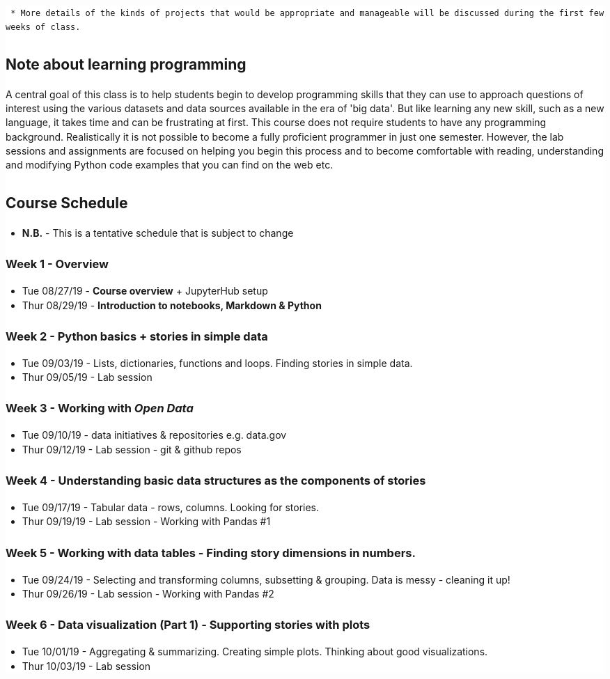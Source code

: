      * More details of the kinds of projects that would be appropriate and manageable will be discussed during the first few weeks of class.




## Note about learning programming

A central goal of this class is to help students begin to develop programming skills that they can use to approach questions of interest using the various datasets and data sources available in the era of 'big data'. But like learning any new skill, such as a new language, it takes time and can be frustrating at first. This course does not require students to have any programming background. Realistically it is not possible to become a fully proficient programmer in just one semester. However, the lab sessions and assignments are focused on helping you begin this process and to become comfortable with reading, understanding and modifying Python code examples that you can find on the web etc.



## Course Schedule

* **N.B.** - This is a tentative schedule that is subject to change

### Week 1 - Overview
* Tue 08/27/19 - **Course overview** + JupyterHub setup
* Thur 08/29/19 - **Introduction to notebooks, Markdown & Python**


### Week 2 - Python basics + stories in simple data
* Tue 09/03/19 - Lists, dictionaries, functions and loops. Finding stories in simple data.
* Thur 09/05/19 - Lab session

### Week 3 - Working with _Open Data_
* Tue 09/10/19 - data initiatives & repositories e.g. data.gov
* Thur 09/12/19 - Lab session - git & github repos

### Week 4 - Understanding basic data structures as the components of stories
* Tue 09/17/19 - Tabular data - rows, columns. Looking for stories.
* Thur 09/19/19 - Lab session - Working with Pandas #1


### Week 5 - Working with data tables - Finding story dimensions in numbers.
* Tue 09/24/19 - Selecting and transforming columns, subsetting & grouping. Data is messy - cleaning it up!
* Thur 09/26/19 - Lab session - Working with Pandas #2

### Week 6 - Data visualization (Part 1) - Supporting stories with plots
* Tue 10/01/19 - Aggregating & summarizing. Creating simple plots. Thinking about good visualizations.
* Thur 10/03/19 - Lab session 
